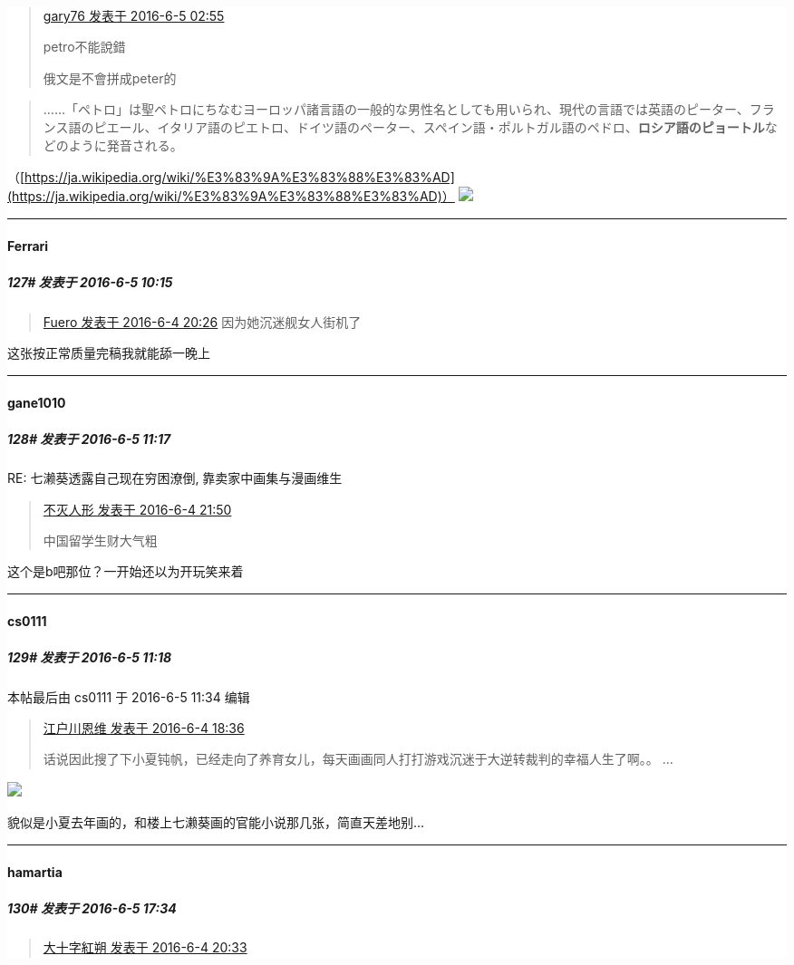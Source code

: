 <blockquote><a href="httphttps://bbs.saraba1st.com/2b/forum.php?mod=redirect&amp;goto=findpost&amp;pid=32619418&amp;ptid=1282658" target="_blank">gary76 发表于 2016-6-5 02:55</a>

petro不能說錯

俄文是不會拼成peter的</blockquote><blockquote>……「ペトロ」は聖ペトロにちなむヨーロッパ諸言語の一般的な男性名としても用いられ、現代の言語では英語のピーター、フランス語のピエール、イタリア語のピエトロ、ドイツ語のペーター、スペイン語・ポルトガル語のペドロ、<strong>ロシア語のピョートル</strong>などのように発音される。</blockquote>（[https://ja.wikipedia.org/wiki/%E3%83%9A%E3%83%88%E3%83%AD](https://ja.wikipedia.org/wiki/%E3%83%9A%E3%83%88%E3%83%AD)）
<img src="https://static.saraba1st.com/image/smiley/face/118.gif" referrerpolicy="no-referrer">

*****

####  Ferrari  
##### 127#       发表于 2016-6-5 10:15

<blockquote><a href="httphttps://bbs.saraba1st.com/2b/forum.php?mod=redirect&amp;amp;goto=findpost&amp;amp;pid=32616246&amp;amp;ptid=1282658" target="_blank">Fuero 发表于 2016-6-4 20:26</a>
因为她沉迷舰女人街机了</blockquote>
这张按正常质量完稿我就能舔一晚上

*****

####  gane1010  
##### 128#       发表于 2016-6-5 11:17

RE: 七濑葵透露自己现在穷困潦倒, 靠卖家中画集与漫画维生

<blockquote><a href="httphttps://bbs.saraba1st.com/2b/forum.php?mod=redirect&amp;goto=findpost&amp;pid=32616843&amp;ptid=1282658" target="_blank">不灭人形 发表于 2016-6-4 21:50</a>

中国留学生财大气粗</blockquote>
这个是b吧那位？一开始还以为开玩笑来着

*****

####  cs0111  
##### 129#       发表于 2016-6-5 11:18

 本帖最后由 cs0111 于 2016-6-5 11:34 编辑 
<blockquote><a href="httphttps://bbs.saraba1st.com/2b/forum.php?mod=redirect&amp;goto=findpost&amp;pid=32615515&amp;ptid=1282658" target="_blank">江户川恩维 发表于 2016-6-4 18:36</a>

话说因此搜了下小夏钝帆，已经走向了养育女儿，每天画画同人打打游戏沉迷于大逆转裁判的幸福人生了啊。。 ...</blockquote>
<img src="http://www.broccoli.co.jp/dejiko/anniversary_best/img/top_img.png" referrerpolicy="no-referrer">

貌似是小夏去年画的，和楼上七濑葵画的官能小说那几张，简直天差地别...

*****

####  hamartia  
##### 130#       发表于 2016-6-5 17:34

<blockquote><a href="httphttps://bbs.saraba1st.com/2b/forum.php?mod=redirect&amp;goto=findpost&amp;pid=32616299&amp;ptid=1282658" target="_blank">大十字紅朔 发表于 2016-6-4 20:33</a>
